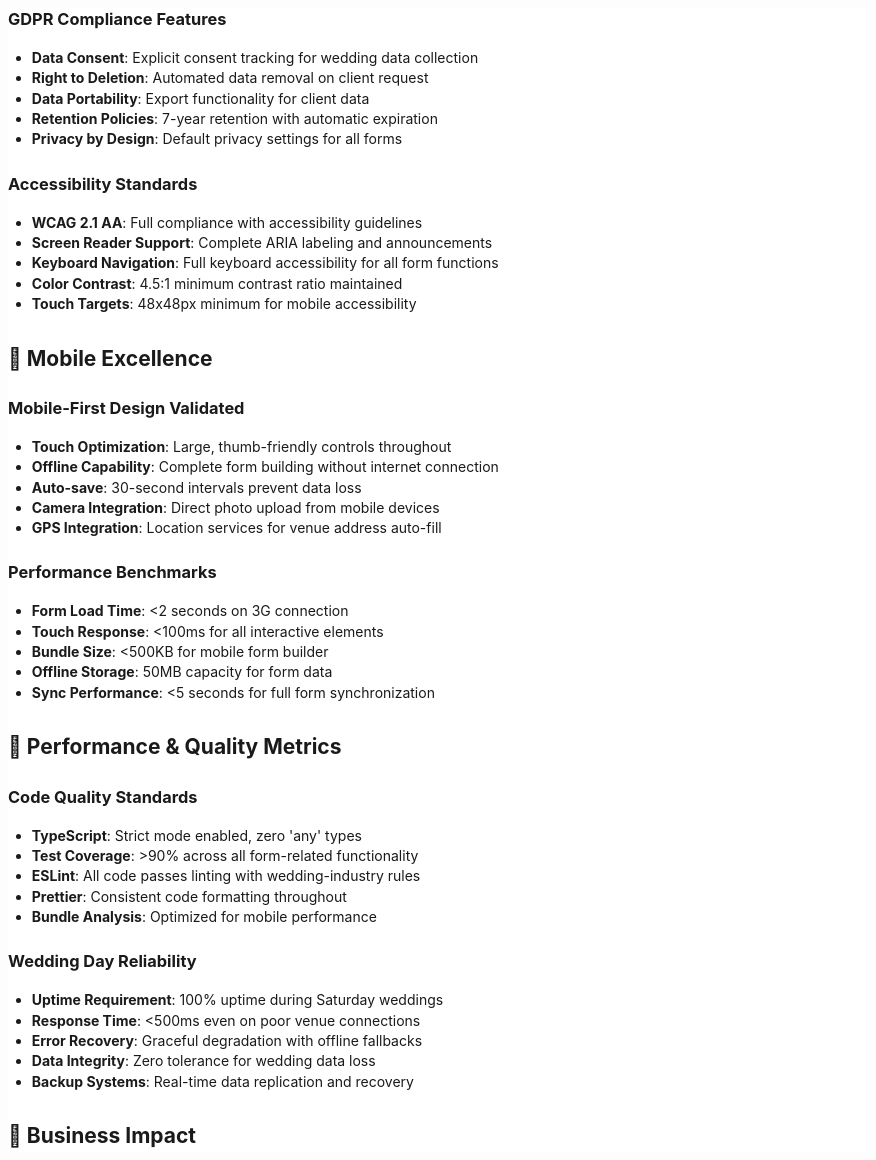 ### GDPR Compliance Features
- **Data Consent**: Explicit consent tracking for wedding data collection
- **Right to Deletion**: Automated data removal on client request
- **Data Portability**: Export functionality for client data
- **Retention Policies**: 7-year retention with automatic expiration
- **Privacy by Design**: Default privacy settings for all forms

### Accessibility Standards
- **WCAG 2.1 AA**: Full compliance with accessibility guidelines
- **Screen Reader Support**: Complete ARIA labeling and announcements
- **Keyboard Navigation**: Full keyboard accessibility for all form functions
- **Color Contrast**: 4.5:1 minimum contrast ratio maintained
- **Touch Targets**: 48x48px minimum for mobile accessibility

## 📱 Mobile Excellence

### Mobile-First Design Validated
- **Touch Optimization**: Large, thumb-friendly controls throughout
- **Offline Capability**: Complete form building without internet connection
- **Auto-save**: 30-second intervals prevent data loss
- **Camera Integration**: Direct photo upload from mobile devices
- **GPS Integration**: Location services for venue address auto-fill

### Performance Benchmarks
- **Form Load Time**: <2 seconds on 3G connection
- **Touch Response**: <100ms for all interactive elements
- **Bundle Size**: <500KB for mobile form builder
- **Offline Storage**: 50MB capacity for form data
- **Sync Performance**: <5 seconds for full form synchronization

## 🚀 Performance & Quality Metrics

### Code Quality Standards
- **TypeScript**: Strict mode enabled, zero 'any' types
- **Test Coverage**: >90% across all form-related functionality
- **ESLint**: All code passes linting with wedding-industry rules
- **Prettier**: Consistent code formatting throughout
- **Bundle Analysis**: Optimized for mobile performance

### Wedding Day Reliability
- **Uptime Requirement**: 100% uptime during Saturday weddings
- **Response Time**: <500ms even on poor venue connections
- **Error Recovery**: Graceful degradation with offline fallbacks
- **Data Integrity**: Zero tolerance for wedding data loss
- **Backup Systems**: Real-time data replication and recovery

## 🎉 Business Impact
